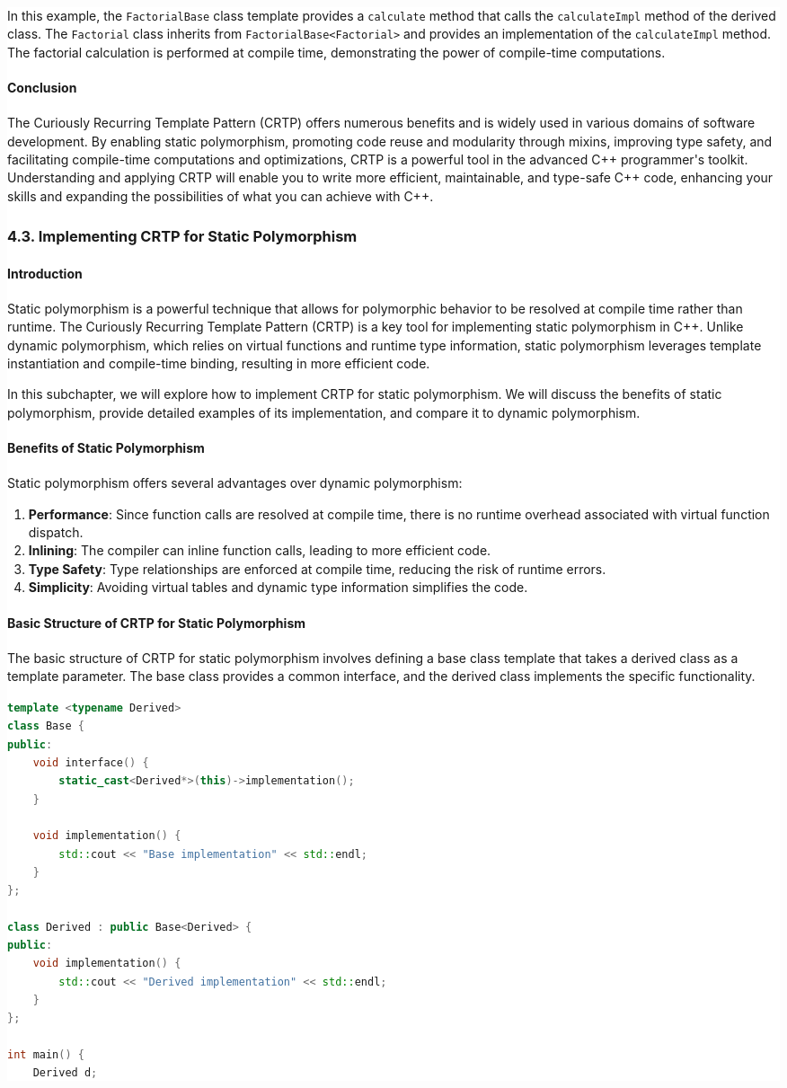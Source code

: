 In this example, the `FactorialBase` class template provides a `calculate` method that calls the `calculateImpl` method of the derived class. The `Factorial` class inherits from `FactorialBase<Factorial>` and provides an implementation of the `calculateImpl` method. The factorial calculation is performed at compile time, demonstrating the power of compile-time computations.

#### Conclusion

The Curiously Recurring Template Pattern (CRTP) offers numerous benefits and is widely used in various domains of software development. By enabling static polymorphism, promoting code reuse and modularity through mixins, improving type safety, and facilitating compile-time computations and optimizations, CRTP is a powerful tool in the advanced C++ programmer's toolkit. Understanding and applying CRTP will enable you to write more efficient, maintainable, and type-safe C++ code, enhancing your skills and expanding the possibilities of what you can achieve with C++.

### 4.3. Implementing CRTP for Static Polymorphism

#### Introduction

Static polymorphism is a powerful technique that allows for polymorphic behavior to be resolved at compile time rather than runtime. The Curiously Recurring Template Pattern (CRTP) is a key tool for implementing static polymorphism in C++. Unlike dynamic polymorphism, which relies on virtual functions and runtime type information, static polymorphism leverages template instantiation and compile-time binding, resulting in more efficient code.

In this subchapter, we will explore how to implement CRTP for static polymorphism. We will discuss the benefits of static polymorphism, provide detailed examples of its implementation, and compare it to dynamic polymorphism.

#### Benefits of Static Polymorphism

Static polymorphism offers several advantages over dynamic polymorphism:

1. **Performance**: Since function calls are resolved at compile time, there is no runtime overhead associated with virtual function dispatch.
2. **Inlining**: The compiler can inline function calls, leading to more efficient code.
3. **Type Safety**: Type relationships are enforced at compile time, reducing the risk of runtime errors.
4. **Simplicity**: Avoiding virtual tables and dynamic type information simplifies the code.

#### Basic Structure of CRTP for Static Polymorphism

The basic structure of CRTP for static polymorphism involves defining a base class template that takes a derived class as a template parameter. The base class provides a common interface, and the derived class implements the specific functionality.

```cpp
template <typename Derived>
class Base {
public:
    void interface() {
        static_cast<Derived*>(this)->implementation();
    }

    void implementation() {
        std::cout << "Base implementation" << std::endl;
    }
};

class Derived : public Base<Derived> {
public:
    void implementation() {
        std::cout << "Derived implementation" << std::endl;
    }
};

int main() {
    Derived d;
```